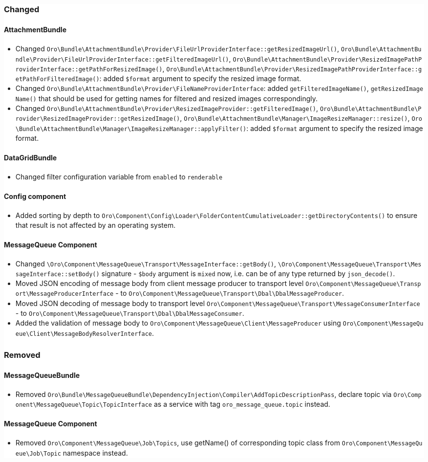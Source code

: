 ### Changed

#### AttachmentBundle
* Changed `Oro\Bundle\AttachmentBundle\Provider\FileUrlProviderInterface::getResizedImageUrl()`,
  `Oro\Bundle\AttachmentBundle\Provider\FileUrlProviderInterface::getFilteredImageUrl()`,
  `Oro\Bundle\AttachmentBundle\Provider\ResizedImagePathProviderInterface::getPathForResizedImage()`,
  `Oro\Bundle\AttachmentBundle\Provider\ResizedImagePathProviderInterface::getPathForFilteredImage()`:
  added `$format` argument to specify the resized image format.
* Changed `Oro\Bundle\AttachmentBundle\Provider\FileNameProviderInterface`:
  added `getFilteredImageName()`, `getResizedImageName()` that should be used for getting names 
  for filtered and resized images correspondingly.
* Changed `Oro\Bundle\AttachmentBundle\Provider\ResizedImageProvider::getFilteredImage()`,
  `Oro\Bundle\AttachmentBundle\Provider\ResizedImageProvider::getResizedImage()`,
  `Oro\Bundle\AttachmentBundle\Manager\ImageResizeManager::resize()`,
  `Oro\Bundle\AttachmentBundle\Manager\ImageResizeManager::applyFilter()`:
  added `$format` argument to specify the resized image format.

#### DataGridBundle
* Changed filter configuration variable from `enabled` to `renderable`

#### Config component
* Added sorting by depth to `Oro\Component\Config\Loader\FolderContentCumulativeLoader::getDirectoryContents()`
  to ensure that result is not affected by an operating system.

#### MessageQueue Component
* Changed `\Oro\Component\MessageQueue\Transport\MessageInterface::getBody()`, `\Oro\Component\MessageQueue\Transport\MessageInterface::setBody()`
  signature - `$body` argument is `mixed` now, i.e. can be of any type returned by `json_decode()`.
* Moved JSON encoding of message body from client message producer to transport level `Oro\Component\MessageQueue\Transport\MessageProducerInterface` -
  to `Oro\Component\MessageQueue\Transport\Dbal\DbalMessageProducer`.
* Moved JSON decoding of message body to transport level `Oro\Component\MessageQueue\Transport\MessageConsumerInterface` - 
  to `Oro\Component\MessageQueue\Transport\Dbal\DbalMessageConsumer`.
* Added the validation of message body to `Oro\Component\MessageQueue\Client\MessageProducer` using `Oro\Component\MessageQueue\Client\MessageBodyResolverInterface`.

### Removed

#### MessageQueueBundle
* Removed `Oro\Bundle\MessageQueueBundle\DependencyInjection\Compiler\AddTopicDescriptionPass`, declare topic 
  via `Oro\Component\MessageQueue\Topic\TopicInterface` as a service with tag `oro_message_queue.topic` instead.

#### MessageQueue Component
* Removed `Oro\Component\MessageQueue\Job\Topics`, use getName() of corresponding topic class from `Oro\Component\MessageQueue\Job\Topic` namespace instead.
